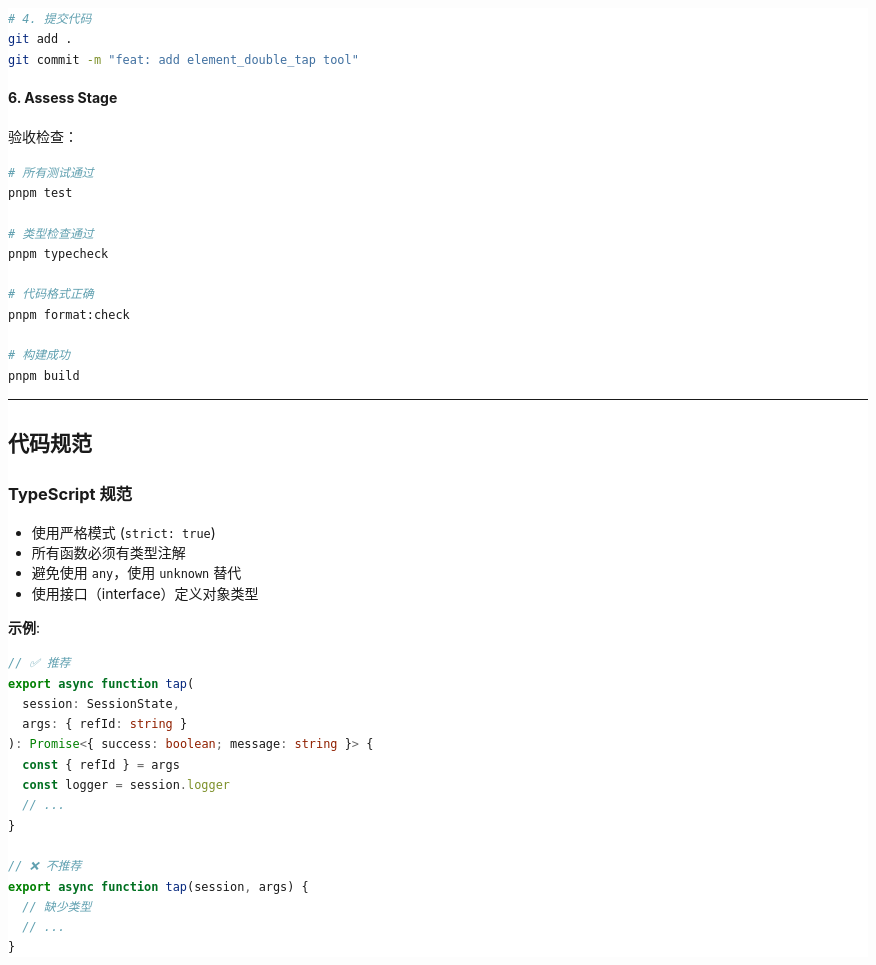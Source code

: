 ```bash
# 4. 提交代码
git add .
git commit -m "feat: add element_double_tap tool"
```

#### 6. Assess Stage

验收检查：

```bash
# 所有测试通过
pnpm test

# 类型检查通过
pnpm typecheck

# 代码格式正确
pnpm format:check

# 构建成功
pnpm build
```

---

## 代码规范

### TypeScript 规范

- 使用严格模式 (`strict: true`)
- 所有函数必须有类型注解
- 避免使用 `any`，使用 `unknown` 替代
- 使用接口（interface）定义对象类型

**示例**:

```typescript
// ✅ 推荐
export async function tap(
  session: SessionState,
  args: { refId: string }
): Promise<{ success: boolean; message: string }> {
  const { refId } = args
  const logger = session.logger
  // ...
}

// ❌ 不推荐
export async function tap(session, args) {
  // 缺少类型
  // ...
}
```

